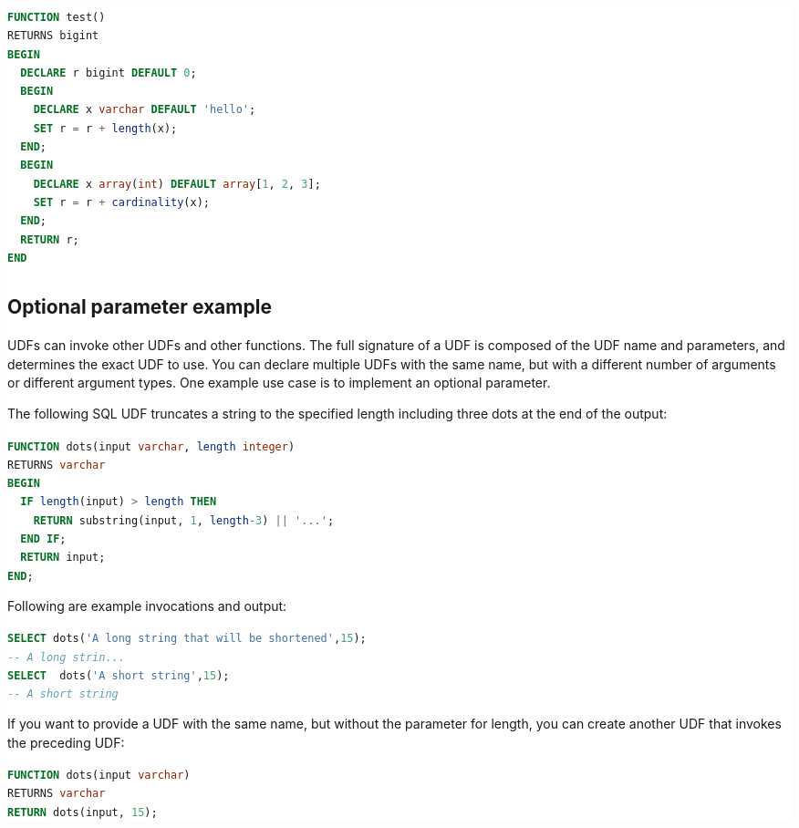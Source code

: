 ```sql
FUNCTION test()
RETURNS bigint
BEGIN
  DECLARE r bigint DEFAULT 0;
  BEGIN
    DECLARE x varchar DEFAULT 'hello';
    SET r = r + length(x);
  END;
  BEGIN
    DECLARE x array(int) DEFAULT array[1, 2, 3];
    SET r = r + cardinality(x);
  END;
  RETURN r;
END
```

## Optional parameter example

UDFs can invoke other UDFs and other functions. The full signature of a UDF is
composed of the UDF name and parameters, and determines the exact UDF to use.
You can declare multiple UDFs with the same name, but with a different number of
arguments or different argument types. One example use case is to implement an
optional parameter.

The following SQL UDF truncates a string to the specified length including three
dots at the end of the output:

```sql
FUNCTION dots(input varchar, length integer)
RETURNS varchar
BEGIN
  IF length(input) > length THEN
    RETURN substring(input, 1, length-3) || '...';
  END IF;
  RETURN input;
END;
```

Following are example invocations and output:

```sql
SELECT dots('A long string that will be shortened',15);
-- A long strin...
SELECT	dots('A short string',15);
-- A short string
```

If you want to provide a UDF with the same name, but without the parameter
for length, you can create another UDF that invokes the preceding UDF:

```sql
FUNCTION dots(input varchar)
RETURNS varchar
RETURN dots(input, 15);
```
